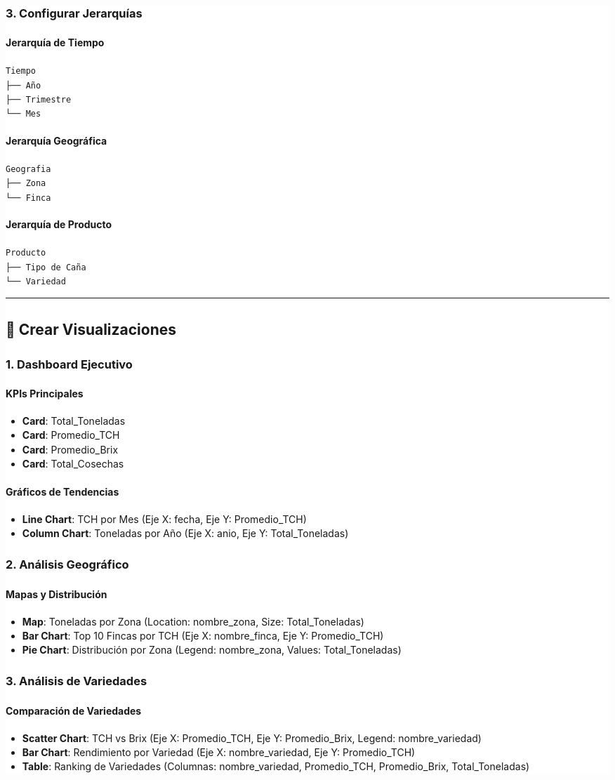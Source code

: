 ### **3. Configurar Jerarquías**

#### **Jerarquía de Tiempo**
```
Tiempo
├── Año
├── Trimestre
└── Mes
```

#### **Jerarquía Geográfica**
```
Geografia
├── Zona
└── Finca
```

#### **Jerarquía de Producto**
```
Producto
├── Tipo de Caña
└── Variedad
```

---

## 🎨 **Crear Visualizaciones**

### **1. Dashboard Ejecutivo**

#### **KPIs Principales**
- **Card**: Total_Toneladas
- **Card**: Promedio_TCH
- **Card**: Promedio_Brix
- **Card**: Total_Cosechas

#### **Gráficos de Tendencias**
- **Line Chart**: TCH por Mes (Eje X: fecha, Eje Y: Promedio_TCH)
- **Column Chart**: Toneladas por Año (Eje X: anio, Eje Y: Total_Toneladas)

### **2. Análisis Geográfico**

#### **Mapas y Distribución**
- **Map**: Toneladas por Zona (Location: nombre_zona, Size: Total_Toneladas)
- **Bar Chart**: Top 10 Fincas por TCH (Eje X: nombre_finca, Eje Y: Promedio_TCH)
- **Pie Chart**: Distribución por Zona (Legend: nombre_zona, Values: Total_Toneladas)

### **3. Análisis de Variedades**

#### **Comparación de Variedades**
- **Scatter Chart**: TCH vs Brix (Eje X: Promedio_TCH, Eje Y: Promedio_Brix, Legend: nombre_variedad)
- **Bar Chart**: Rendimiento por Variedad (Eje X: nombre_variedad, Eje Y: Promedio_TCH)
- **Table**: Ranking de Variedades (Columnas: nombre_variedad, Promedio_TCH, Promedio_Brix, Total_Toneladas)
